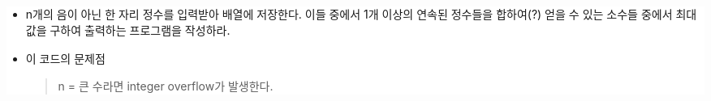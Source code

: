 * n개의 음이 아닌 한 자리 정수를 입력받아 배열에 저장한다. 이들 중에서 1개 이상의 연속된 정수들을 합하여(?) 얻을 수 있는 소수들 중에서 최대값을 구하여 출력하는 프로그램을 작성하라.

* 이 코드의 문제점

  > n = 큰 수라면 integer overflow가 발생한다.